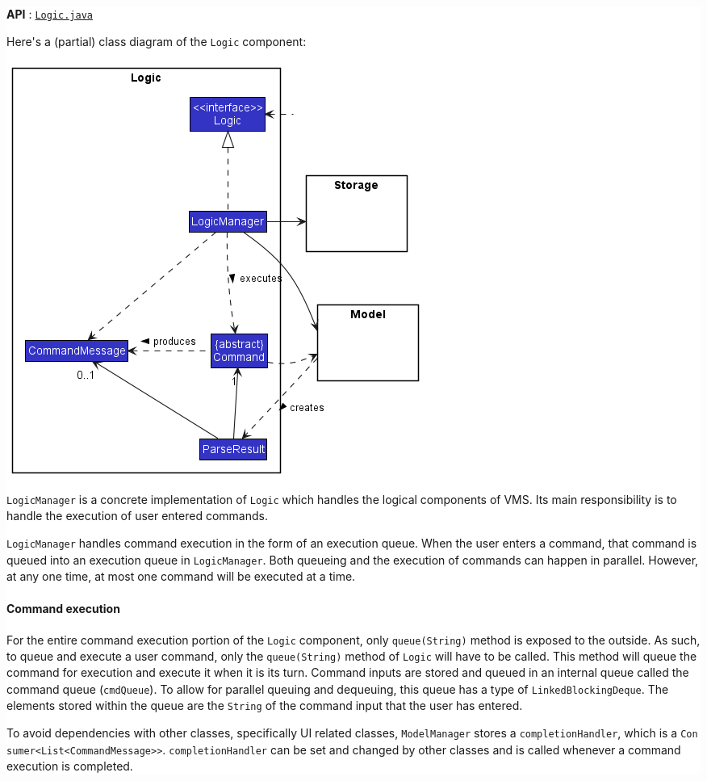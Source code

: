 **API** : [`Logic.java`](https://github.com/AY2223S2-CS2103-F11-3/tp/tree/master/src/main/java/seedu/vms/logic/Logic.java)

Here's a (partial) class diagram of the `Logic` component:

<img src="images/LogicClassDiagram.png" />

`LogicManager` is a concrete implementation of `Logic` which handles the logical components of VMS. Its main responsibility is to handle the execution of user entered commands.

`LogicManager` handles command execution in the form of an execution queue. When the user enters a command, that command is queued into an execution queue in `LogicManager`. Both queueing and the execution of commands can happen in parallel. However, at any one time, at most one command will be executed at a time.

#### Command execution

For the entire command execution portion of the `Logic` component, only `queue(String)` method is exposed to the outside. As such, to queue and execute a user command, only the `queue(String)` method of `Logic` will have to be called. This method will queue the command for execution and execute it when it is its turn. Command inputs are stored and queued in an internal queue called the command queue (`cmdQueue`). To allow for parallel queuing and dequeuing, this queue has a type of `LinkedBlockingDeque`. The elements stored within the queue are the `String` of the command input that the user has entered.

To avoid dependencies with other classes, specifically UI related classes, `ModelManager` stores a `completionHandler`, which is a `Consumer<List<CommandMessage>>`. `completionHandler` can be set and changed by other classes and is called whenever a command execution is completed.
